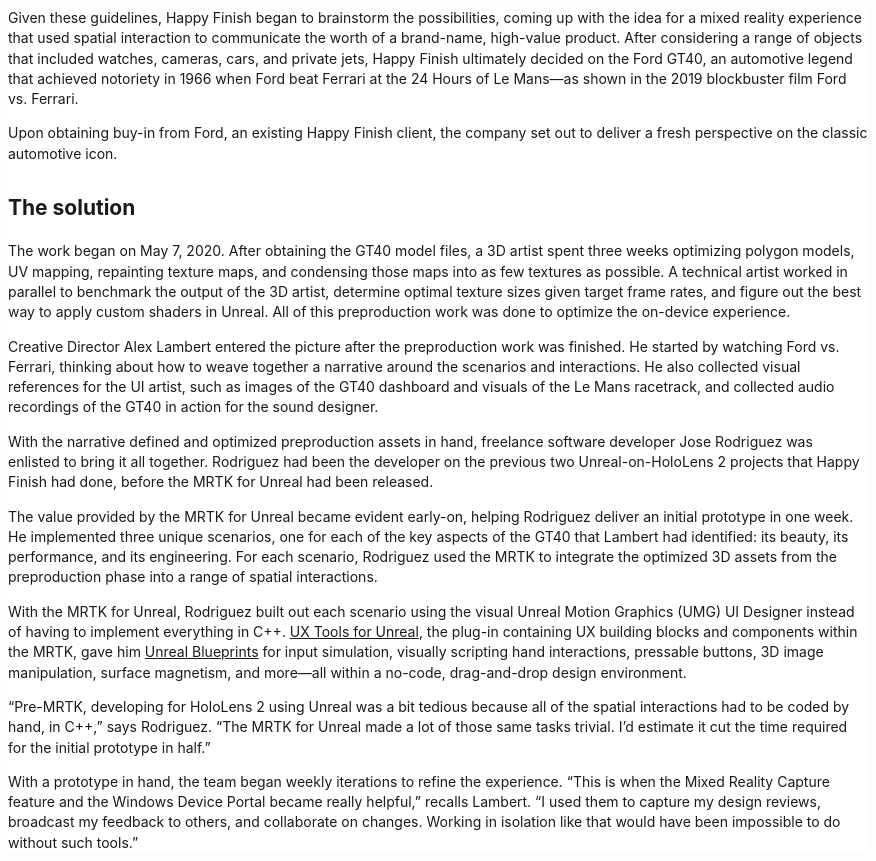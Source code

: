 Given these guidelines, Happy Finish began to brainstorm the possibilities, coming up with the idea for a mixed reality experience that used spatial interaction to communicate the worth of a brand-name, high-value product. After considering a range of objects that included watches, cameras, cars, and private jets, Happy Finish ultimately decided on the Ford GT40, an automotive legend that achieved notoriety in 1966 when Ford beat Ferrari at the 24 Hours of Le Mans—as shown in the 2019 blockbuster film Ford vs. Ferrari. 

Upon obtaining buy-in from Ford, an existing Happy Finish client, the company set out to deliver a fresh perspective on the classic automotive icon.

## The solution

The work began on May 7, 2020. After obtaining the GT40 model files, a 3D artist spent three weeks optimizing polygon models, UV mapping, repainting texture maps, and condensing those maps into as few textures as possible. A technical artist worked in parallel to benchmark the output of the 3D artist, determine optimal texture sizes given target frame rates, and figure out the best way to apply custom shaders in Unreal. All of this preproduction work was done to optimize the on-device experience.

Creative Director Alex Lambert entered the picture after the preproduction work was finished. He started by watching Ford vs. Ferrari, thinking about how to weave together a narrative around the scenarios and interactions. He also collected visual references for the UI artist, such as images of the GT40 dashboard and visuals of the Le Mans racetrack, and collected audio recordings of the GT40 in action for the sound designer.

With the narrative defined and optimized preproduction assets in hand, freelance software developer Jose Rodriguez was enlisted to bring it all together. Rodriguez had been the developer on the previous two Unreal-on-HoloLens 2 projects that Happy Finish had done, before the MRTK for Unreal had been released.

The value provided by the MRTK for Unreal became evident early-on, helping Rodriguez deliver an initial prototype in one week. He implemented three unique scenarios, one for each of the key aspects of the GT40 that Lambert had identified: its beauty, its performance, and its engineering. For each scenario, Rodriguez used the MRTK to integrate the optimized 3D assets from the preproduction phase into a range of spatial interactions. 

With the MRTK for Unreal, Rodriguez built out each scenario using the visual Unreal Motion Graphics (UMG) UI Designer instead of having to implement everything in C++. [UX Tools for Unreal](https://www.unrealengine.com/marketplace/product/mixed-reality-ux-tools), the plug-in containing UX building blocks and components within the MRTK, gave him [Unreal Blueprints](https://docs.unrealengine.com/ProgrammingAndScripting/Blueprints/index.html) for input simulation, visually scripting hand interactions, pressable buttons, 3D image manipulation, surface magnetism, and more—all within a no-code, drag-and-drop design environment.

“Pre-MRTK, developing for HoloLens 2 using Unreal was a bit tedious because all of the spatial interactions had to be coded by hand, in C++,” says Rodriguez. “The MRTK for Unreal made a lot of those same tasks trivial. I’d estimate it cut the time required for the initial prototype in half.”

With a prototype in hand, the team began weekly iterations to refine the experience. “This is when the Mixed Reality Capture feature and the Windows Device Portal became really helpful,” recalls Lambert. “I used them to capture my design reviews, broadcast my feedback to others, and collaborate on changes. Working in isolation like that would have been impossible to do without such tools.”
